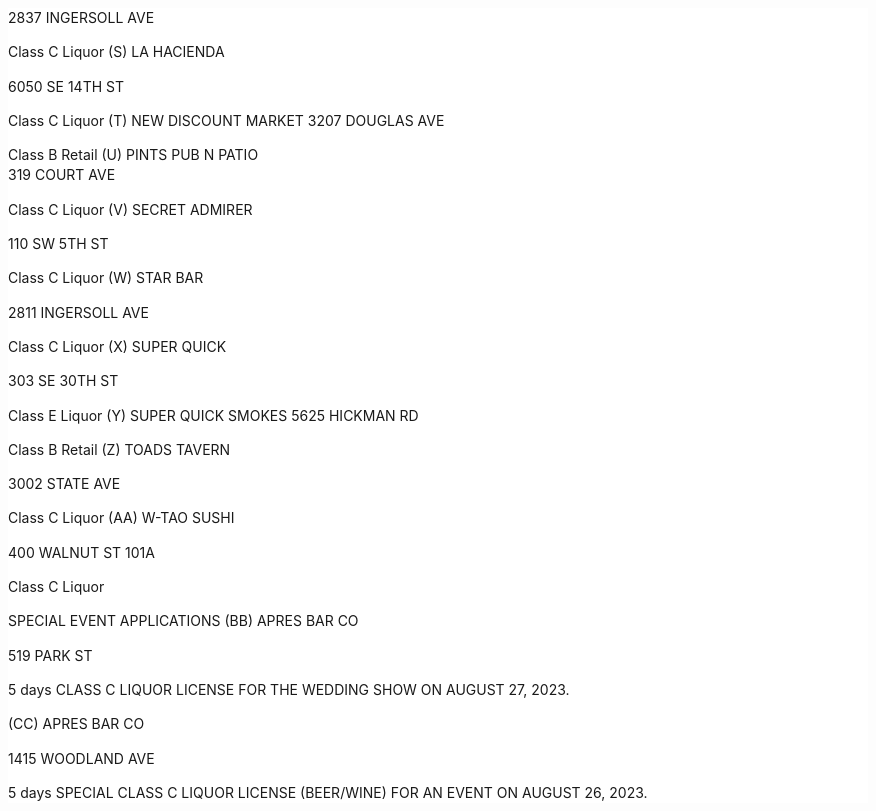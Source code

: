 2837 INGERSOLL AVE 

Class C Liquor 
(S) LA HACIENDA 

6050 SE 14TH ST 

Class C Liquor 
(T) NEW DISCOUNT MARKET 3207 DOUGLAS AVE 

Class B Retail 
(U) PINTS PUB N PATIO  
319 COURT AVE 

Class C Liquor 
(V) SECRET ADMIRER 

110 SW 5TH ST 

Class C Liquor 
(W) STAR BAR 

2811 INGERSOLL AVE 

Class C Liquor 
(X) SUPER QUICK  

303 SE 30TH ST 

Class E Liquor 
(Y) SUPER QUICK SMOKES 
5625 HICKMAN RD  

Class B Retail 
(Z) TOADS TAVERN 

3002 STATE AVE 

Class C Liquor 
(AA) W-TAO SUSHI  

400 WALNUT ST 101A 

Class C Liquor 

SPECIAL EVENT APPLICATIONS 
(BB) APRES BAR CO 

519 PARK ST  

5 days 
CLASS C LIQUOR LICENSE FOR THE WEDDING SHOW ON AUGUST 27, 
2023. 

(CC) APRES BAR CO 

1415 WOODLAND AVE 

5 days 
SPECIAL CLASS C LIQUOR LICENSE (BEER/WINE) FOR AN EVENT ON 
AUGUST 26, 2023. 
